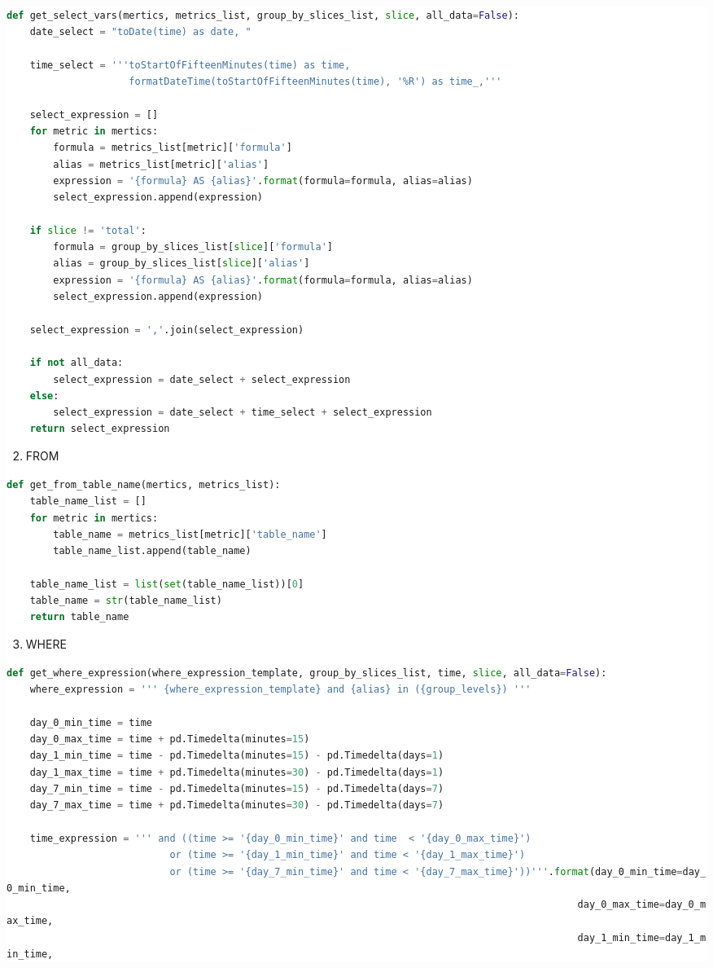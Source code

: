 ~~~~python
def get_select_vars(mertics, metrics_list, group_by_slices_list, slice, all_data=False):
    date_select = "toDate(time) as date, "

    time_select = '''toStartOfFifteenMinutes(time) as time, 
                     formatDateTime(toStartOfFifteenMinutes(time), '%R') as time_,'''

    select_expression = []
    for metric in mertics:
        formula = metrics_list[metric]['formula']
        alias = metrics_list[metric]['alias']
        expression = '{formula} AS {alias}'.format(formula=formula, alias=alias)
        select_expression.append(expression)

    if slice != 'total':
        formula = group_by_slices_list[slice]['formula']
        alias = group_by_slices_list[slice]['alias']
        expression = '{formula} AS {alias}'.format(formula=formula, alias=alias)
        select_expression.append(expression)

    select_expression = ','.join(select_expression)

    if not all_data:
        select_expression = date_select + select_expression
    else:
        select_expression = date_select + time_select + select_expression
    return select_expression
~~~~

2. FROM

~~~~python
def get_from_table_name(mertics, metrics_list):
    table_name_list = []
    for metric in mertics:
        table_name = metrics_list[metric]['table_name']
        table_name_list.append(table_name)

    table_name_list = list(set(table_name_list))[0]
    table_name = str(table_name_list)
    return table_name
~~~~

3. WHERE

~~~~python
def get_where_expression(where_expression_template, group_by_slices_list, time, slice, all_data=False):
    where_expression = ''' {where_expression_template} and {alias} in ({group_levels}) '''

    day_0_min_time = time
    day_0_max_time = time + pd.Timedelta(minutes=15)
    day_1_min_time = time - pd.Timedelta(minutes=15) - pd.Timedelta(days=1)
    day_1_max_time = time + pd.Timedelta(minutes=30) - pd.Timedelta(days=1)
    day_7_min_time = time - pd.Timedelta(minutes=15) - pd.Timedelta(days=7)
    day_7_max_time = time + pd.Timedelta(minutes=30) - pd.Timedelta(days=7)

    time_expression = ''' and ((time >= '{day_0_min_time}' and time  < '{day_0_max_time}') 
                            or (time >= '{day_1_min_time}' and time < '{day_1_max_time}')
                            or (time >= '{day_7_min_time}' and time < '{day_7_max_time}'))'''.format(day_0_min_time=day_0_min_time,
                                                                                                  day_0_max_time=day_0_max_time,
                                                                                                  day_1_min_time=day_1_min_time,
~~~~